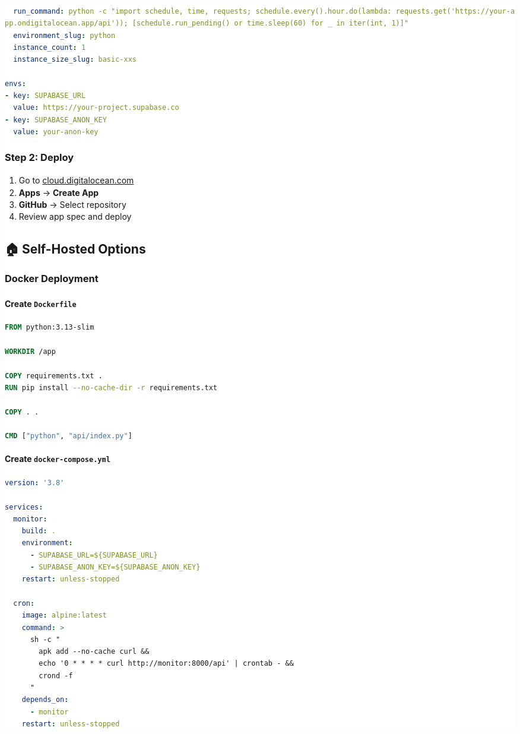 ```yaml
  run_command: python -c "import schedule, time, requests; schedule.every().hour.do(lambda: requests.get('https://your-app.ondigitalocean.app/api')); [schedule.run_pending() or time.sleep(60) for _ in iter(int, 1)]"
  environment_slug: python
  instance_count: 1
  instance_size_slug: basic-xxs
  
envs:
- key: SUPABASE_URL
  value: https://your-project.supabase.co
- key: SUPABASE_ANON_KEY
  value: your-anon-key
```

### Step 2: Deploy

1. Go to [cloud.digitalocean.com](https://cloud.digitalocean.com)
2. **Apps** → **Create App**
3. **GitHub** → Select repository
4. Review app spec and deploy

## 🏠 Self-Hosted Options

### Docker Deployment

#### Create `Dockerfile`
```dockerfile
FROM python:3.13-slim

WORKDIR /app

COPY requirements.txt .
RUN pip install --no-cache-dir -r requirements.txt

COPY . .

CMD ["python", "api/index.py"]
```

#### Create `docker-compose.yml`
```yaml
version: '3.8'

services:
  monitor:
    build: .
    environment:
      - SUPABASE_URL=${SUPABASE_URL}
      - SUPABASE_ANON_KEY=${SUPABASE_ANON_KEY}
    restart: unless-stopped
    
  cron:
    image: alpine:latest
    command: >
      sh -c "
        apk add --no-cache curl &&
        echo '0 * * * * curl http://monitor:8000/api' | crontab - &&
        crond -f
      "
    depends_on:
      - monitor
    restart: unless-stopped
```
